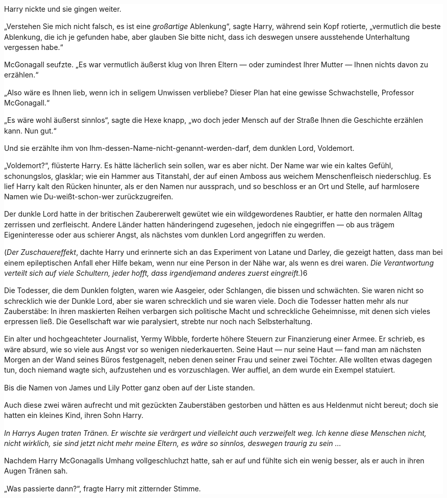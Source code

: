 Harry nickte und sie gingen weiter.

„Verstehen Sie mich nicht falsch, es ist eine _großartige_ Ablenkung“, sagte Harry, während sein Kopf rotierte, „vermutlich die beste Ablenkung, die ich je gefunden habe, aber glauben Sie bitte nicht, dass ich deswegen unsere ausstehende Unterhaltung vergessen habe.“

McGonagall seufzte. „Es war vermutlich äußerst klug von Ihren Eltern — oder zumindest Ihrer Mutter — Ihnen nichts davon zu erzählen.“

„Also wäre es Ihnen lieb, wenn ich in seligem Unwissen verbliebe? Dieser Plan hat eine gewisse Schwachstelle, Professor McGonagall.“

„Es wäre wohl äußerst sinnlos“, sagte die Hexe knapp, „wo doch jeder Mensch auf der Straße Ihnen die Geschichte erzählen kann. Nun gut.“

Und sie erzählte ihm von Ihm-dessen-Name-nicht-genannt-werden-darf, dem dunklen Lord, Voldemort.

„Voldemort?“, flüsterte Harry. Es hätte lächerlich sein sollen, war es aber nicht. Der Name war wie ein kaltes Gefühl, schonungslos, glasklar; wie ein Hammer aus Titanstahl, der auf einen Amboss aus weichem Menschenfleisch niederschlug. Es lief Harry kalt den Rücken hinunter, als er den Namen nur aussprach, und so beschloss er an Ort und Stelle, auf harmlosere Namen wie Du-weißt-schon-wer zurückzugreifen.

Der dunkle Lord hatte in der britischen Zaubererwelt gewütet wie ein wildgewordenes Raubtier, er hatte den normalen Alltag zerrissen und zerfleischt. Andere Länder hatten händeringend zugesehen, jedoch nie eingegriffen — ob aus trägem Eigeninteresse oder aus schierer Angst, als nächstes vom dunklen Lord angegriffen zu werden.

(_Der Zuschauereffekt_, dachte Harry und erinnerte sich an das Experiment von Latane und Darley, die gezeigt hatten, dass man bei einem epileptischen Anfall eher Hilfe bekam, wenn nur eine Person in der Nähe war, als wenn es drei waren. _Die Verantwortung verteilt sich auf viele Schultern, jeder hofft, dass irgendjemand anderes zuerst eingreift._)6

Die Todesser, die dem Dunklen folgten, waren wie Aasgeier, oder Schlangen, die bissen und schwächten. Sie waren nicht so schrecklich wie der Dunkle Lord, aber sie waren schrecklich und sie waren viele. Doch die Todesser hatten mehr als nur Zauberstäbe: In ihren maskierten Reihen verbargen sich politische Macht und schreckliche Geheimnisse, mit denen sich vieles erpressen ließ. Die Gesellschaft war wie paralysiert, strebte nur noch nach Selbsterhaltung.

Ein alter und hochgeachteter Journalist, Yermy Wibble, forderte höhere Steuern zur Finanzierung einer Armee. Er schrieb, es wäre absurd, wie so viele aus Angst vor so wenigen niederkauerten. Seine Haut — nur seine Haut — fand man am nächsten Morgen an der Wand seines Büros festgenagelt, neben denen seiner Frau und seiner zwei Töchter. Alle wollten etwas dagegen tun, doch niemand wagte sich, aufzustehen und es vorzuschlagen. Wer auffiel, an dem wurde ein Exempel statuiert.

Bis die Namen von James und Lily Potter ganz oben auf der Liste standen.

Auch diese zwei wären aufrecht und mit gezückten Zauberstäben gestorben und hätten es aus Heldenmut nicht bereut; doch sie hatten ein kleines Kind, ihren Sohn Harry.

_In Harrys Augen traten Tränen. Er wischte sie verärgert und vielleicht auch verzweifelt weg. Ich kenne diese Menschen nicht, nicht wirklich, sie sind jetzt nicht mehr meine Eltern, es wäre so sinnlos, deswegen traurig zu sein …_

Nachdem Harry McGonagalls Umhang vollgeschluchzt hatte, sah er auf und fühlte sich ein wenig besser, als er auch in ihren Augen Tränen sah.

„Was passierte dann?“, fragte Harry mit zitternder Stimme.
